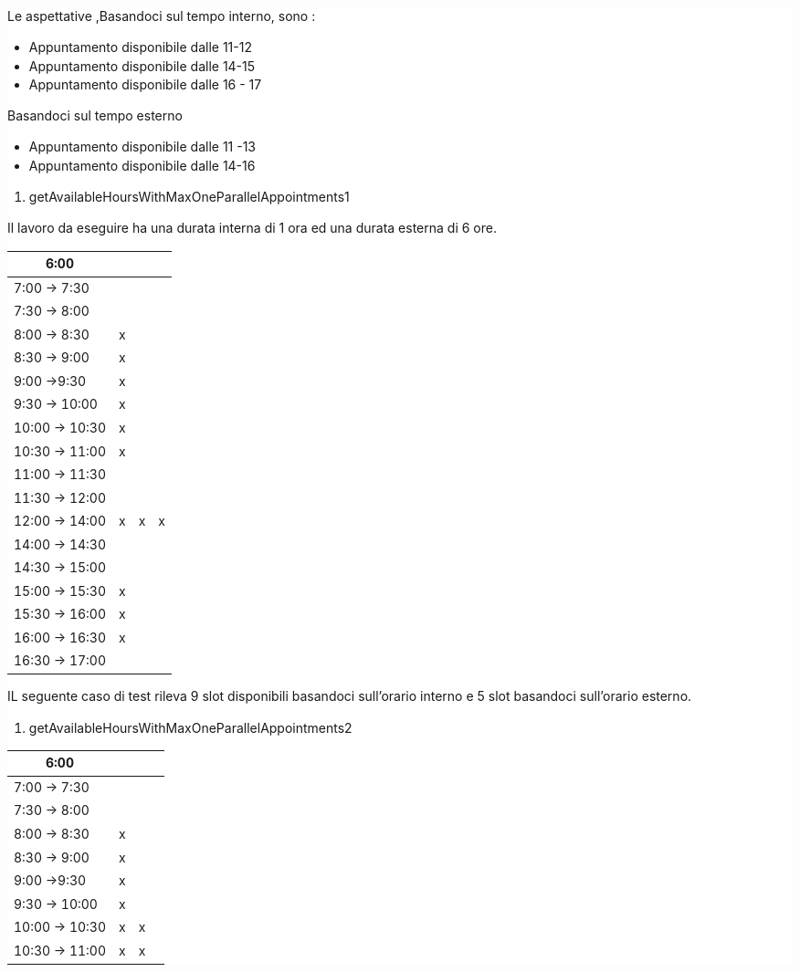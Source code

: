 Le aspettative ,Basandoci sul tempo interno, sono :

- Appuntamento disponibile dalle 11-12
- Appuntamento disponibile dalle  14-15
- Appuntamento disponibile dalle 16 - 17

Basandoci sul tempo esterno 

- Appuntamento disponibile dalle  11 -13
- Appuntamento disponibile dalle  14-16
1. getAvailableHoursWithMaxOneParallelAppointments1

Il lavoro da eseguire ha una durata interna di 1 ora ed una durata esterna di 6 ore.

| 6:00 |  |  |  |
| --- | --- | --- | --- |
| 7:00 → 7:30 |  |  |  |
| 7:30 → 8:00 |  |  |  |
| 8:00 → 8:30 | x |  |  |
| 8:30 → 9:00 | x |  |  |
| 9:00 →9:30 | x |  |  |
| 9:30 → 10:00 | x |  |  |
| 10:00 → 10:30 | x |  |  |
| 10:30 → 11:00 | x |  |  |
| 11:00 → 11:30 |  |  |  |
| 11:30 → 12:00 |  |  |  |
| 12:00 → 14:00 | x | x | x |
| 14:00 → 14:30 |  |  |  |
| 14:30 → 15:00 |  |  |  |
| 15:00 → 15:30 | x |  |  |
| 15:30 → 16:00 | x |  |  |
| 16:00 → 16:30 | x |  |  |
| 16:30 → 17:00 |  |  |  |

IL seguente caso di test rileva 9 slot disponibili basandoci sull’orario interno e 5 slot basandoci sull’orario esterno.

1. getAvailableHoursWithMaxOneParallelAppointments2

| 6:00 |  |  |  |
| --- | --- | --- | --- |
| 7:00 → 7:30 |  |  |  |
| 7:30 → 8:00 |  |  |  |
| 8:00 → 8:30 | x |  |  |
| 8:30 → 9:00 | x |  |  |
| 9:00 →9:30 | x |  |  |
| 9:30 → 10:00 | x |  |  |
| 10:00 → 10:30 | x | x |  |
| 10:30 → 11:00 | x | x |  |
